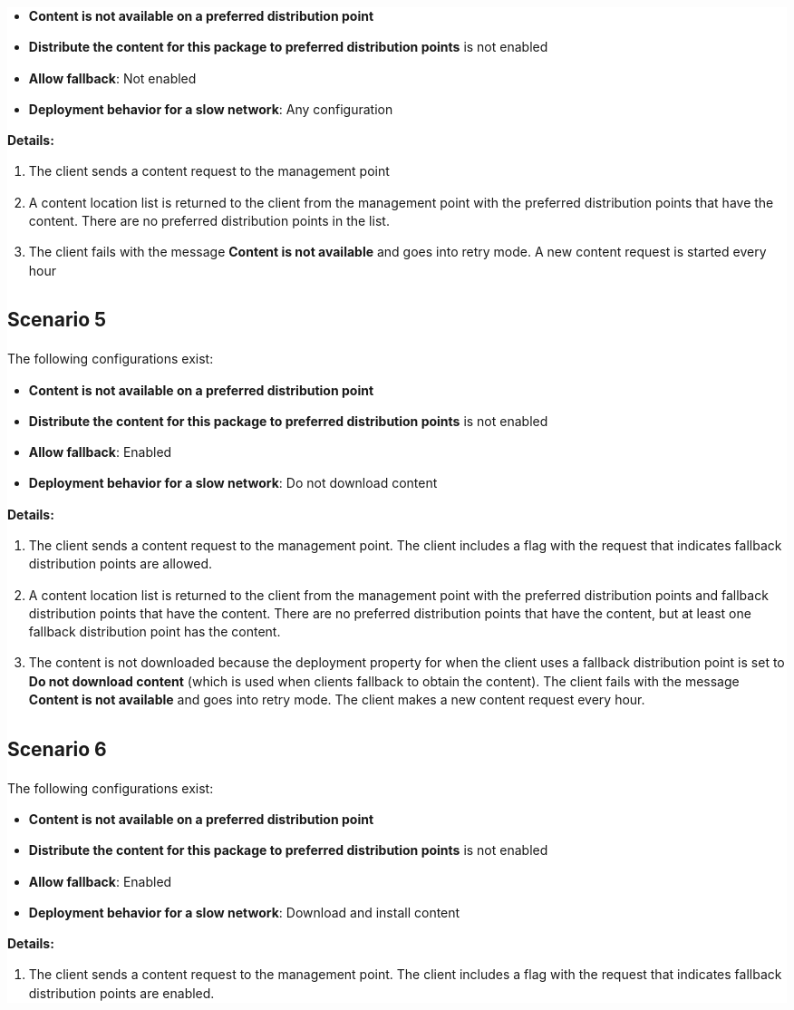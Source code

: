 -   **Content is not available on a preferred distribution point**  
  
-   **Distribute the content for this package to preferred distribution points** is not enabled  
  
-   **Allow fallback**: Not enabled  
  
-   **Deployment behavior for a slow network**: Any configuration  
  
 **Details:**  
  
1.  The client sends a content request to the management point  
  
2.  A content location list is returned to the client from the management point with the preferred distribution points that have the content. There are no preferred distribution points in the list.  
  
3.  The client fails with the message **Content is not available** and goes into retry mode. A new content request is started every hour  
  
## Scenario 5  
 The following configurations exist:  
  
-   **Content is not available on a preferred distribution point**  
  
-   **Distribute the content for this package to preferred distribution points** is not enabled  
  
-   **Allow fallback**: Enabled  
  
-   **Deployment behavior for a slow network**: Do not download content  
  
 **Details:**  
  
1.  The client sends a content request to the management point. The client includes a flag with the request that indicates fallback distribution points are allowed.  
  
2.  A content location list is returned to the client from the management point with the preferred distribution points and fallback distribution points that have the content. There are no preferred distribution points that have the content, but at least one fallback distribution point has the content.  
  
3.  The content is not downloaded because the deployment property for when the client uses a fallback distribution point is set to **Do not download content** (which is used when clients fallback to obtain the content). The client fails with the message **Content is not available** and goes into retry mode. The client makes a new content request every hour.  
  
## Scenario 6  
 The following configurations exist:  
  
-   **Content is not available on a preferred distribution point**  
  
-   **Distribute the content for this package to preferred distribution points** is not enabled  
  
-   **Allow fallback**: Enabled  
  
-   **Deployment behavior for a slow network**: Download and install content  
  
 **Details:**  
  
1.  The client sends a content request to the management point. The client includes a flag with the request that indicates fallback distribution points are enabled.  
  